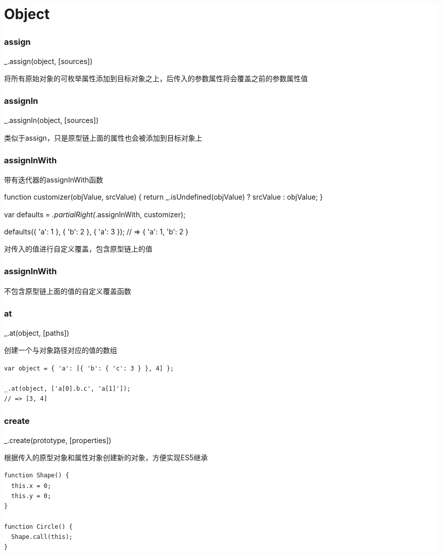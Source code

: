 # Object

### assign

_.assign(object, [sources])

将所有原始对象的可枚举属性添加到目标对象之上，后传入的参数属性将会覆盖之前的参数属性值

### assignIn

_.assignIn(object, [sources])

类似于assign，只是原型链上面的属性也会被添加到目标对象上

### assignInWith

带有迭代器的assignInWith函数

function customizer(objValue, srcValue) {
  return _.isUndefined(objValue) ? srcValue : objValue;
}
 
var defaults = _.partialRight(_.assignInWith, customizer);
 
defaults({ 'a': 1 }, { 'b': 2 }, { 'a': 3 });
// => { 'a': 1, 'b': 2 }

对传入的值进行自定义覆盖，包含原型链上的值

### assignInWith

不包含原型链上面的值的自定义覆盖函数

### at

_.at(object, [paths])

创建一个与对象路径对应的值的数组

	var object = { 'a': [{ 'b': { 'c': 3 } }, 4] };
	 
	_.at(object, ['a[0].b.c', 'a[1]']);
	// => [3, 4]

### create

_.create(prototype, [properties])

根据传入的原型对象和属性对象创建新的对象，方便实现ES5继承

	function Shape() {
	  this.x = 0;
	  this.y = 0;
	}
	 
	function Circle() {
	  Shape.call(this);
	}
	 